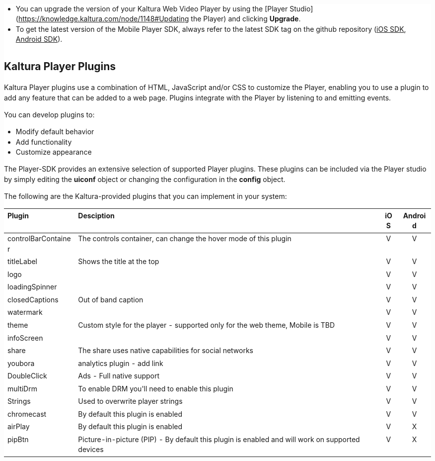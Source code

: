 * You can upgrade the version of your Kaltura Web Video Player by using the [Player Studio](https://knowledge.kaltura.com/node/1148#Updating the Player) and clicking **Upgrade**.  
* To get the latest version of the Mobile Player SDK, always refer to the latest SDK tag on the github repository ([iOS SDK](https://github.com/kaltura/player-sdk-native-ios), [Android SDK](https://github.com/kaltura/player-sdk-native-android)).

## Kaltura Player Plugins  

Kaltura Player plugins use a combination of HTML, JavaScript and/or CSS to customize the Player, enabling you to use a plugin to add any feature that can be added to a web page. Plugins integrate with the Player by listening to and emitting events.

You can develop plugins to:
* Modify default behavior
* Add functionality
* Customize appearance

The Player-SDK provides an extensive selection of supported Player plugins. These plugins can be included via the Player studio by simply editing the **uiconf** object or changing the configuration in the **config** object.

The following are the Kaltura-provided plugins that you can implement in your system:

| Plugin  | Desciption | iOS  | Android |
|:------------- |:------------- |:---------------:| :-------------:|
| controlBarContainer | The controls container, can change the hover mode of this plugin      | V |         V |
| titleLabel    | Shows the title at the top        |    V |         V |
| logo |        |               V |         V |
| loadingSpinner |        |               V |         V |
| closedCaptions | Out of band caption        |               V |         V |
| watermark |        |               V |         V |
| theme | Custom style for the player - supported only for the web theme, Mobile is TBD       |               V |         V |
| infoScreen |        |               V |         V |
| share |  The share uses native capabilities for social networks     |               V |         V |
| youbora |  analytics plugin - add link      |               V |         V |
| DoubleClick | Ads - Full native support      |               V |         V |
| multiDrm | To enable DRM you'll need to enable this plugin       |               V |         V |
| Strings |  Used to overwrite player strings      |               V |         V |
| chromecast |  By default this plugin is enabled     |               V |         V |
| airPlay |  By default this plugin is enabled     |               V |         X |
| pipBtn | Picture-in-picture (PIP) -  By default this plugin is enabled and will work on supported devices   |               V |         X |
